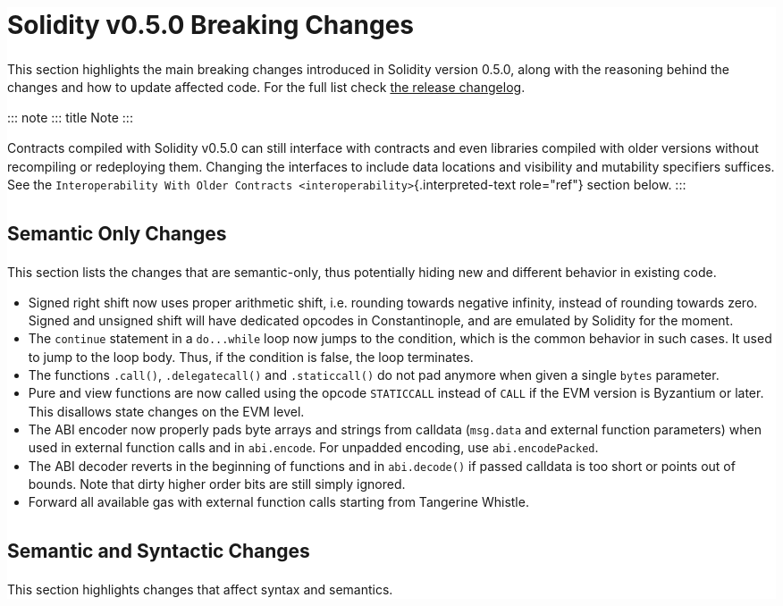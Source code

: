 # Solidity v0.5.0 Breaking Changes

This section highlights the main breaking changes introduced in Solidity
version 0.5.0, along with the reasoning behind the changes and how to
update affected code. For the full list check [the release
changelog](https://github.com/ethereum/solidity/releases/tag/v0.5.0).

::: note
::: title
Note
:::

Contracts compiled with Solidity v0.5.0 can still interface with
contracts and even libraries compiled with older versions without
recompiling or redeploying them. Changing the interfaces to include data
locations and visibility and mutability specifiers suffices. See the
`Interoperability With Older Contracts <interoperability>`{.interpreted-text
role="ref"} section below.
:::

## Semantic Only Changes

This section lists the changes that are semantic-only, thus potentially
hiding new and different behavior in existing code.

-   Signed right shift now uses proper arithmetic shift, i.e. rounding
    towards negative infinity, instead of rounding towards zero. Signed
    and unsigned shift will have dedicated opcodes in Constantinople,
    and are emulated by Solidity for the moment.
-   The `continue` statement in a `do...while` loop now jumps to the
    condition, which is the common behavior in such cases. It used to
    jump to the loop body. Thus, if the condition is false, the loop
    terminates.
-   The functions `.call()`, `.delegatecall()` and `.staticcall()` do
    not pad anymore when given a single `bytes` parameter.
-   Pure and view functions are now called using the opcode `STATICCALL`
    instead of `CALL` if the EVM version is Byzantium or later. This
    disallows state changes on the EVM level.
-   The ABI encoder now properly pads byte arrays and strings from
    calldata (`msg.data` and external function parameters) when used in
    external function calls and in `abi.encode`. For unpadded encoding,
    use `abi.encodePacked`.
-   The ABI decoder reverts in the beginning of functions and in
    `abi.decode()` if passed calldata is too short or points out of
    bounds. Note that dirty higher order bits are still simply ignored.
-   Forward all available gas with external function calls starting from
    Tangerine Whistle.

## Semantic and Syntactic Changes

This section highlights changes that affect syntax and semantics.

